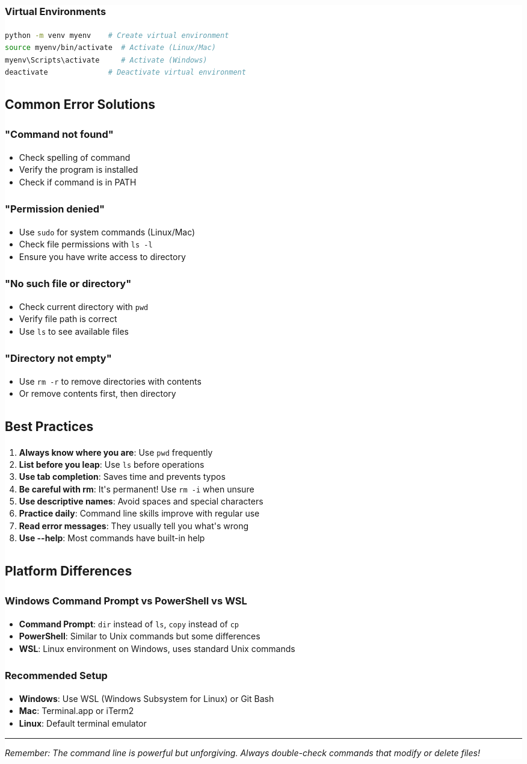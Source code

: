 ### Virtual Environments
```bash
python -m venv myenv    # Create virtual environment
source myenv/bin/activate  # Activate (Linux/Mac)
myenv\Scripts\activate     # Activate (Windows)
deactivate              # Deactivate virtual environment
```

## Common Error Solutions

### "Command not found"
- Check spelling of command
- Verify the program is installed
- Check if command is in PATH

### "Permission denied"
- Use `sudo` for system commands (Linux/Mac)
- Check file permissions with `ls -l`
- Ensure you have write access to directory

### "No such file or directory"
- Check current directory with `pwd`
- Verify file path is correct
- Use `ls` to see available files

### "Directory not empty"
- Use `rm -r` to remove directories with contents
- Or remove contents first, then directory

## Best Practices

1. **Always know where you are**: Use `pwd` frequently
2. **List before you leap**: Use `ls` before operations
3. **Use tab completion**: Saves time and prevents typos
4. **Be careful with rm**: It's permanent! Use `rm -i` when unsure
5. **Use descriptive names**: Avoid spaces and special characters
6. **Practice daily**: Command line skills improve with regular use
7. **Read error messages**: They usually tell you what's wrong
8. **Use --help**: Most commands have built-in help

## Platform Differences

### Windows Command Prompt vs PowerShell vs WSL
- **Command Prompt**: `dir` instead of `ls`, `copy` instead of `cp`
- **PowerShell**: Similar to Unix commands but some differences
- **WSL**: Linux environment on Windows, uses standard Unix commands

### Recommended Setup
- **Windows**: Use WSL (Windows Subsystem for Linux) or Git Bash
- **Mac**: Terminal.app or iTerm2
- **Linux**: Default terminal emulator

---

*Remember: The command line is powerful but unforgiving. Always double-check commands that modify or delete files!*
